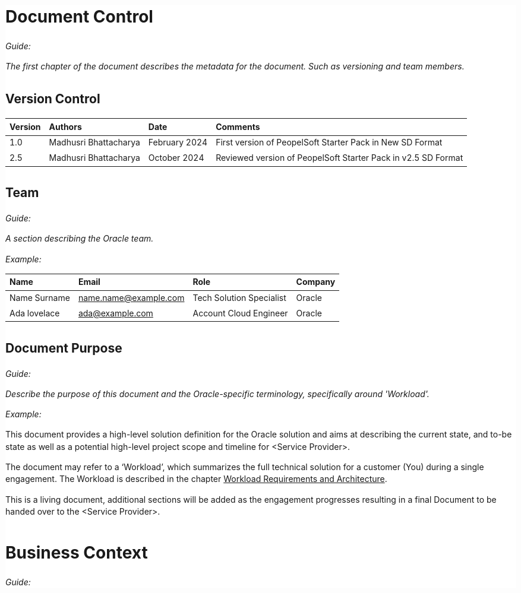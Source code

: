 # Document Control

*Guide:*

*The first chapter of the document describes the metadata for the document. Such as versioning and team members.*

## Version Control

| Version | Authors               | Date          | Comments                                                  |
|:--------|:----------------------|:--------------|:----------------------------------------------------------|
| 1.0     | Madhusri Bhattacharya | February 2024 | First version of PeopelSoft Starter Pack in New SD Format |
| 2.5     | Madhusri Bhattacharya | October 2024  | Reviewed version of PeopelSoft Starter Pack in v2.5 SD Format |

## Team

*Guide:*

*A section describing the Oracle team.*

*Example:*

| Name         | Email                 | Role                     | Company |
|:-------------|:----------------------|:-------------------------|:--------|
| Name Surname | name.name@example.com | Tech Solution Specialist | Oracle  |
| Ada lovelace | ada@example.com       | Account Cloud Engineer   | Oracle  |

## Document Purpose

*Guide:*

*Describe the purpose of this document and the Oracle-specific terminology, specifically around 'Workload'.*

*Example:*

This document provides a high-level solution definition for the Oracle solution and aims at describing the current state, and to-be state as well as a potential high-level project scope and timeline for \<Service Provider\>.

The document may refer to a ‘Workload’, which summarizes the full technical solution for a customer (You) during a single engagement. The Workload is described in the chapter [Workload Requirements and Architecture](#workload-requirements-and-architecture).

This is a living document, additional sections will be added as the engagement progresses resulting in a final Document to be handed over to the \<Service Provider\>.

# Business Context

*Guide:*
